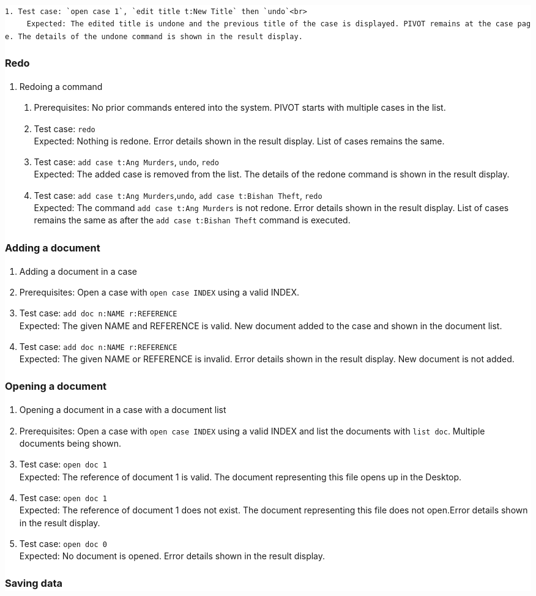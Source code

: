     1. Test case: `open case 1`, `edit title t:New Title` then `undo`<br>
         Expected: The edited title is undone and the previous title of the case is displayed. PIVOT remains at the case page. The details of the undone command is shown in the result display.

### Redo
1. Redoing a command

    1. Prerequisites: No prior commands entered into the system. PIVOT starts with multiple cases in the list.
  	
    1. Test case: `redo`<br>
        Expected: Nothing is redone. Error details shown in the result display. List of cases remains the same.

  	1. Test case: `add case t:Ang Murders`, `undo`, `redo` <br>
  	    Expected: The added case is removed from the list. The details of the redone command is shown in the result display.

    1. Test case: `add case t:Ang Murders`,`undo`, `add case t:Bishan Theft`, `redo` <br>
        Expected: The command `add case t:Ang Murders` is not redone. Error details shown in the result display. List of cases remains the same as after the `add case t:Bishan Theft` command is executed.

### Adding a document

1. Adding a document in a case

  1. Prerequisites: Open a case with `open case INDEX` using a valid INDEX. 

  1. Test case: `add doc n:NAME r:REFERENCE`<br>
     Expected: The given NAME and REFERENCE is valid. New document added to the case and shown in the document list.

  1. Test case: `add doc n:NAME r:REFERENCE`<br>
     Expected: The given NAME or REFERENCE is invalid. Error details shown in the result display. New document is not added.

### Opening a document

1. Opening a document in a case with a document list 

  1. Prerequisites: Open a case with `open case INDEX` using a valid INDEX and list the documents with `list doc`. Multiple documents being shown.

  1. Test case: `open doc 1`<br>
     Expected: The reference of document 1 is valid. The document representing this file opens up in the Desktop.

  1. Test case: `open doc 1`<br>
     Expected: The reference of document 1 does not exist. The document representing this file does not open.Error details shown in the result display.

  1. Test case: `open doc 0`<br>
     Expected: No document is opened. Error details shown in the result display.

### Saving data

